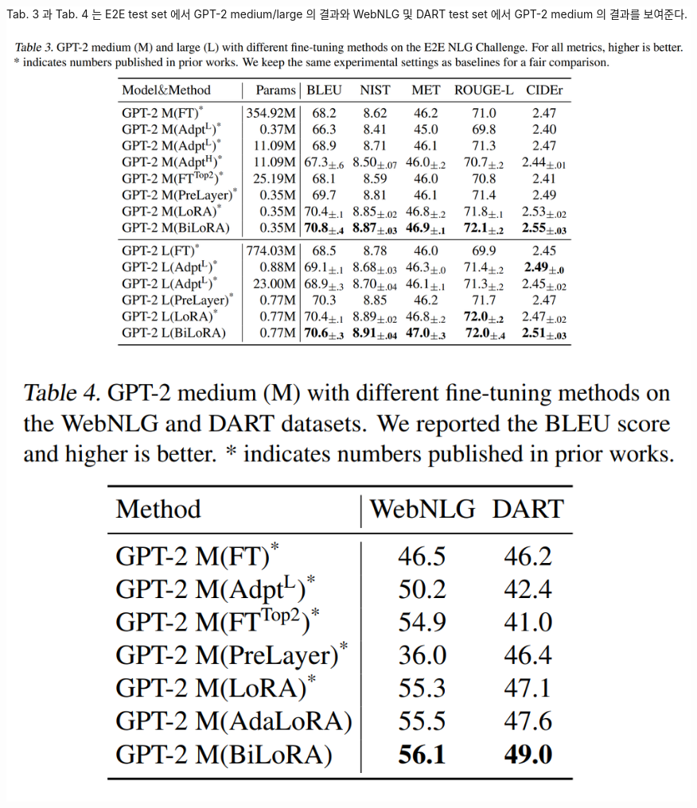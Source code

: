 Tab. 3 과 Tab. 4 는 E2E test set 에서 GPT-2 medium/large 의 결과와 WebNLG 및 DART test set 에서 GPT-2 medium 의 결과를 보여준다. 

![Table 3](image-157.png)

![Table 4](image-158.png)
